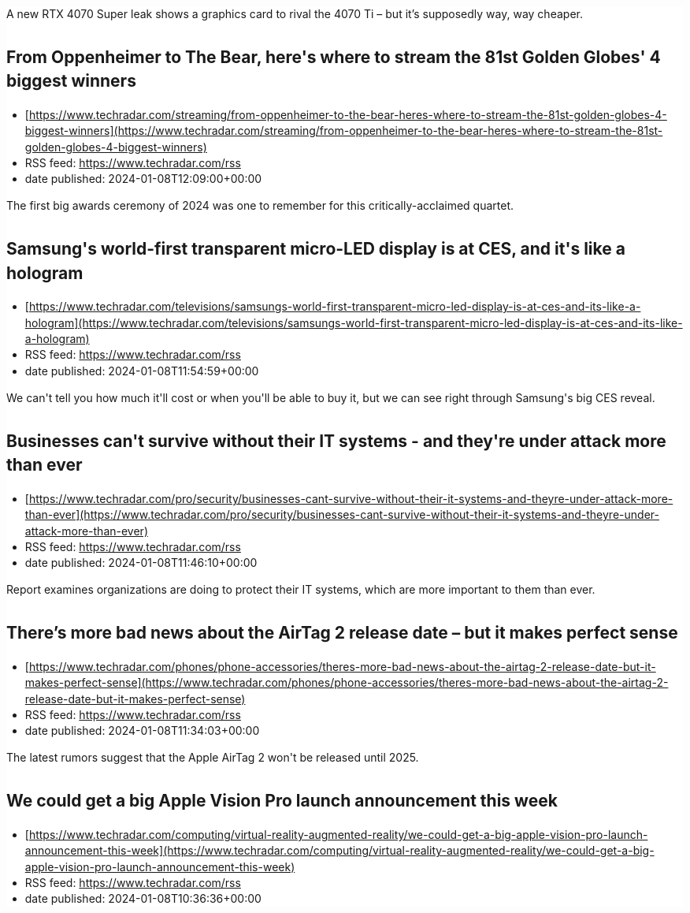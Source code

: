 A new RTX 4070 Super leak shows a graphics card to rival the 4070 Ti – but it’s supposedly way, way cheaper.

## From Oppenheimer to The Bear, here's where to stream the 81st Golden Globes' 4 biggest winners
 - [https://www.techradar.com/streaming/from-oppenheimer-to-the-bear-heres-where-to-stream-the-81st-golden-globes-4-biggest-winners](https://www.techradar.com/streaming/from-oppenheimer-to-the-bear-heres-where-to-stream-the-81st-golden-globes-4-biggest-winners)
 - RSS feed: https://www.techradar.com/rss
 - date published: 2024-01-08T12:09:00+00:00

The first big awards ceremony of 2024 was one to remember for this critically-acclaimed quartet.

## Samsung's world-first transparent micro-LED display is at CES, and it's like a hologram
 - [https://www.techradar.com/televisions/samsungs-world-first-transparent-micro-led-display-is-at-ces-and-its-like-a-hologram](https://www.techradar.com/televisions/samsungs-world-first-transparent-micro-led-display-is-at-ces-and-its-like-a-hologram)
 - RSS feed: https://www.techradar.com/rss
 - date published: 2024-01-08T11:54:59+00:00

We can't tell you how much it'll cost or when you'll be able to buy it, but we can see right through Samsung's big CES reveal.

## Businesses can't survive without their IT systems - and they're under attack more than ever
 - [https://www.techradar.com/pro/security/businesses-cant-survive-without-their-it-systems-and-theyre-under-attack-more-than-ever](https://www.techradar.com/pro/security/businesses-cant-survive-without-their-it-systems-and-theyre-under-attack-more-than-ever)
 - RSS feed: https://www.techradar.com/rss
 - date published: 2024-01-08T11:46:10+00:00

Report examines organizations are doing to protect their IT systems, which are more important to them than ever.

## There’s more bad news about the AirTag 2 release date – but it makes perfect sense
 - [https://www.techradar.com/phones/phone-accessories/theres-more-bad-news-about-the-airtag-2-release-date-but-it-makes-perfect-sense](https://www.techradar.com/phones/phone-accessories/theres-more-bad-news-about-the-airtag-2-release-date-but-it-makes-perfect-sense)
 - RSS feed: https://www.techradar.com/rss
 - date published: 2024-01-08T11:34:03+00:00

The latest rumors suggest that the Apple AirTag 2 won't be released until 2025.

## We could get a big Apple Vision Pro launch announcement this week
 - [https://www.techradar.com/computing/virtual-reality-augmented-reality/we-could-get-a-big-apple-vision-pro-launch-announcement-this-week](https://www.techradar.com/computing/virtual-reality-augmented-reality/we-could-get-a-big-apple-vision-pro-launch-announcement-this-week)
 - RSS feed: https://www.techradar.com/rss
 - date published: 2024-01-08T10:36:36+00:00
